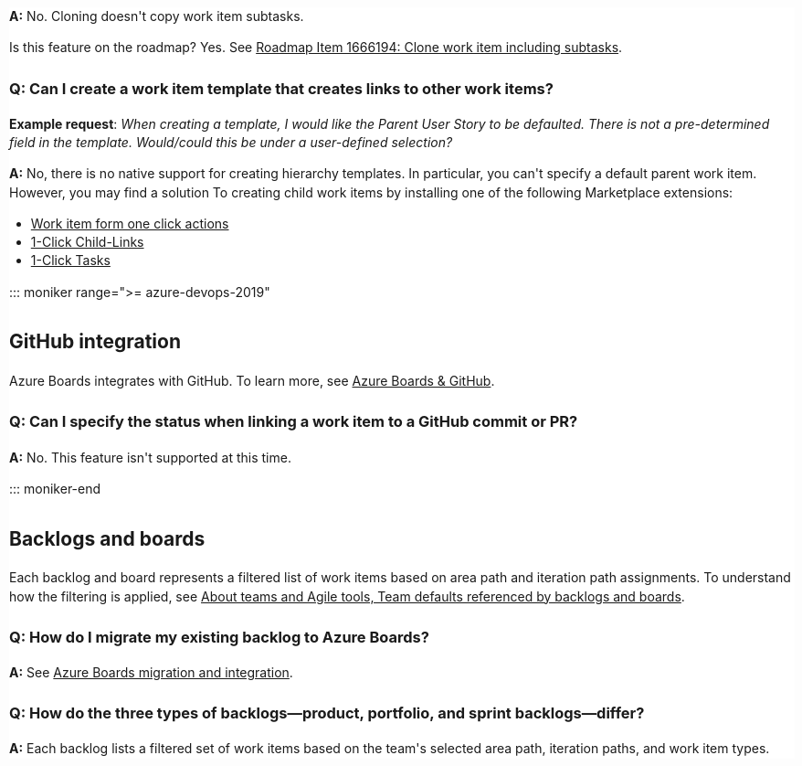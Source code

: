 **A:** No. Cloning doesn't copy work item subtasks.

Is this feature on the roadmap? Yes. See [Roadmap Item 1666194: Clone work item including subtasks](https://dev.azure.com/mseng/AzureDevOpsRoadmap/_workitems/edit/1666194).

### Q: Can I create a work item template that creates links to other work items?

**Example request**: _When creating a template, I would like the Parent User Story to be defaulted. There is not a pre-determined field in the template. Would/could this be under a user-defined selection?_

**A:** No, there is no native support for creating hierarchy templates. In particular, you can't specify a default parent work item. However, you may find a solution To creating child work items by installing one of the following Marketplace extensions:

- [Work item form one click actions](https://marketplace.visualstudio.com/items?itemName=mohitbagra.witoneclickactions)
- [1-Click Child-Links](https://marketplace.visualstudio.com/items?itemName=ruifig.vsts-work-item-one-click-child-links)
- [1-Click Tasks](https://marketplace.visualstudio.com/items?itemName=ruifig.vsts-work-item-one-click-tasks)

::: moniker range=">= azure-devops-2019"

## GitHub integration

Azure Boards integrates with GitHub. To learn more, see [Azure Boards & GitHub](github/index.md).

### Q: Can I specify the status when linking a work item to a GitHub commit or PR?

**A:** No. This feature isn't supported at this time.

::: moniker-end

## Backlogs and boards

Each backlog and board represents a filtered list of work items based on area path and iteration path assignments. To understand how the filtering is applied, see [About teams and Agile tools, Team defaults referenced by backlogs and boards](../organizations/settings/about-teams-and-settings.md#team-defaults).

### Q: How do I migrate my existing backlog to Azure Boards?

**A:** See [Azure Boards migration and integration](extensions/migrate-integrate.md).

### Q: How do the three types of backlogs&mdash;product, portfolio, and sprint backlogs&mdash;differ?

**A:** Each backlog lists a filtered set of work items based on the team's selected area path, iteration paths, and work item types.
